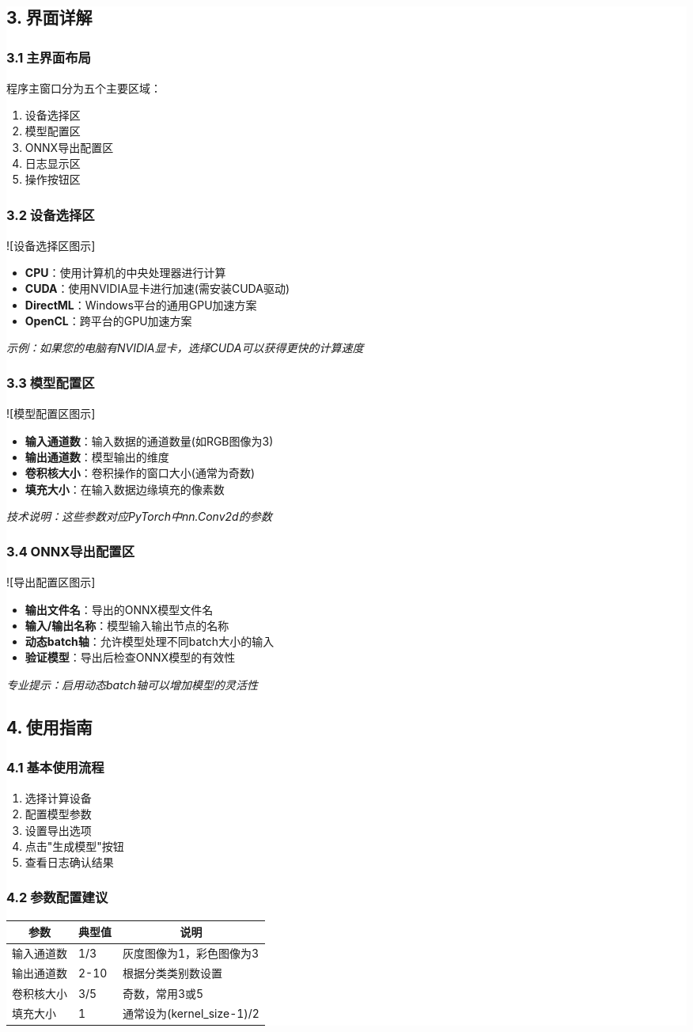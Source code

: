 ## 3. 界面详解

### 3.1 主界面布局
程序主窗口分为五个主要区域：
1. 设备选择区
2. 模型配置区
3. ONNX导出配置区
4. 日志显示区
5. 操作按钮区

### 3.2 设备选择区
![设备选择区图示]
- **CPU**：使用计算机的中央处理器进行计算
- **CUDA**：使用NVIDIA显卡进行加速(需安装CUDA驱动)
- **DirectML**：Windows平台的通用GPU加速方案
- **OpenCL**：跨平台的GPU加速方案

*示例：如果您的电脑有NVIDIA显卡，选择CUDA可以获得更快的计算速度*

### 3.3 模型配置区
![模型配置区图示]
- **输入通道数**：输入数据的通道数量(如RGB图像为3)
- **输出通道数**：模型输出的维度
- **卷积核大小**：卷积操作的窗口大小(通常为奇数)
- **填充大小**：在输入数据边缘填充的像素数

*技术说明：这些参数对应PyTorch中nn.Conv2d的参数*

### 3.4 ONNX导出配置区
![导出配置区图示]
- **输出文件名**：导出的ONNX模型文件名
- **输入/输出名称**：模型输入输出节点的名称
- **动态batch轴**：允许模型处理不同batch大小的输入
- **验证模型**：导出后检查ONNX模型的有效性

*专业提示：启用动态batch轴可以增加模型的灵活性*

## 4. 使用指南

### 4.1 基本使用流程
1. 选择计算设备
2. 配置模型参数
3. 设置导出选项
4. 点击"生成模型"按钮
5. 查看日志确认结果

### 4.2 参数配置建议
| 参数 | 典型值 | 说明 |
|------|--------|------|
| 输入通道数 | 1/3 | 灰度图像为1，彩色图像为3 |
| 输出通道数 | 2-10 | 根据分类类别数设置 |
| 卷积核大小 | 3/5 | 奇数，常用3或5 |
| 填充大小 | 1 | 通常设为(kernel_size-1)/2 |
